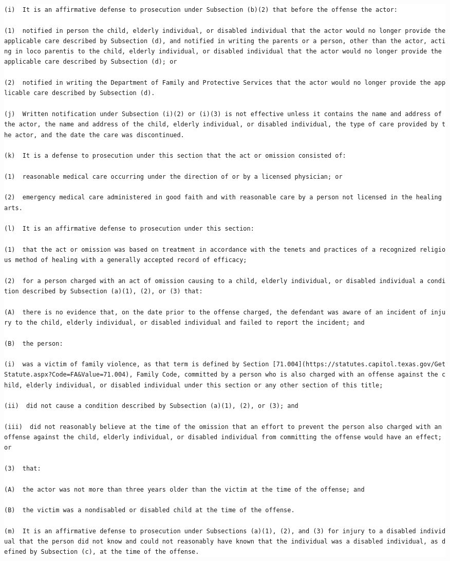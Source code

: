     (i)  It is an affirmative defense to prosecution under Subsection (b)(2) that before the offense the actor:
    
    (1)  notified in person the child, elderly individual, or disabled individual that the actor would no longer provide the applicable care described by Subsection (d), and notified in writing the parents or a person, other than the actor, acting in loco parentis to the child, elderly individual, or disabled individual that the actor would no longer provide the applicable care described by Subsection (d); or
    
    (2)  notified in writing the Department of Family and Protective Services that the actor would no longer provide the applicable care described by Subsection (d).
    
    (j)  Written notification under Subsection (i)(2) or (i)(3) is not effective unless it contains the name and address of the actor, the name and address of the child, elderly individual, or disabled individual, the type of care provided by the actor, and the date the care was discontinued.
    
    (k)  It is a defense to prosecution under this section that the act or omission consisted of:
    
    (1)  reasonable medical care occurring under the direction of or by a licensed physician; or
    
    (2)  emergency medical care administered in good faith and with reasonable care by a person not licensed in the healing arts.
    
    (l)  It is an affirmative defense to prosecution under this section:
    
    (1)  that the act or omission was based on treatment in accordance with the tenets and practices of a recognized religious method of healing with a generally accepted record of efficacy;
    
    (2)  for a person charged with an act of omission causing to a child, elderly individual, or disabled individual a condition described by Subsection (a)(1), (2), or (3) that:
    
    (A)  there is no evidence that, on the date prior to the offense charged, the defendant was aware of an incident of injury to the child, elderly individual, or disabled individual and failed to report the incident; and
    
    (B)  the person:
    
    (i)  was a victim of family violence, as that term is defined by Section [71.004](https://statutes.capitol.texas.gov/GetStatute.aspx?Code=FA&Value=71.004), Family Code, committed by a person who is also charged with an offense against the child, elderly individual, or disabled individual under this section or any other section of this title;
    
    (ii)  did not cause a condition described by Subsection (a)(1), (2), or (3); and
    
    (iii)  did not reasonably believe at the time of the omission that an effort to prevent the person also charged with an offense against the child, elderly individual, or disabled individual from committing the offense would have an effect; or
    
    (3)  that:
    
    (A)  the actor was not more than three years older than the victim at the time of the offense; and
    
    (B)  the victim was a nondisabled or disabled child at the time of the offense.
    
    (m)  It is an affirmative defense to prosecution under Subsections (a)(1), (2), and (3) for injury to a disabled individual that the person did not know and could not reasonably have known that the individual was a disabled individual, as defined by Subsection (c), at the time of the offense.
    
    
    
    